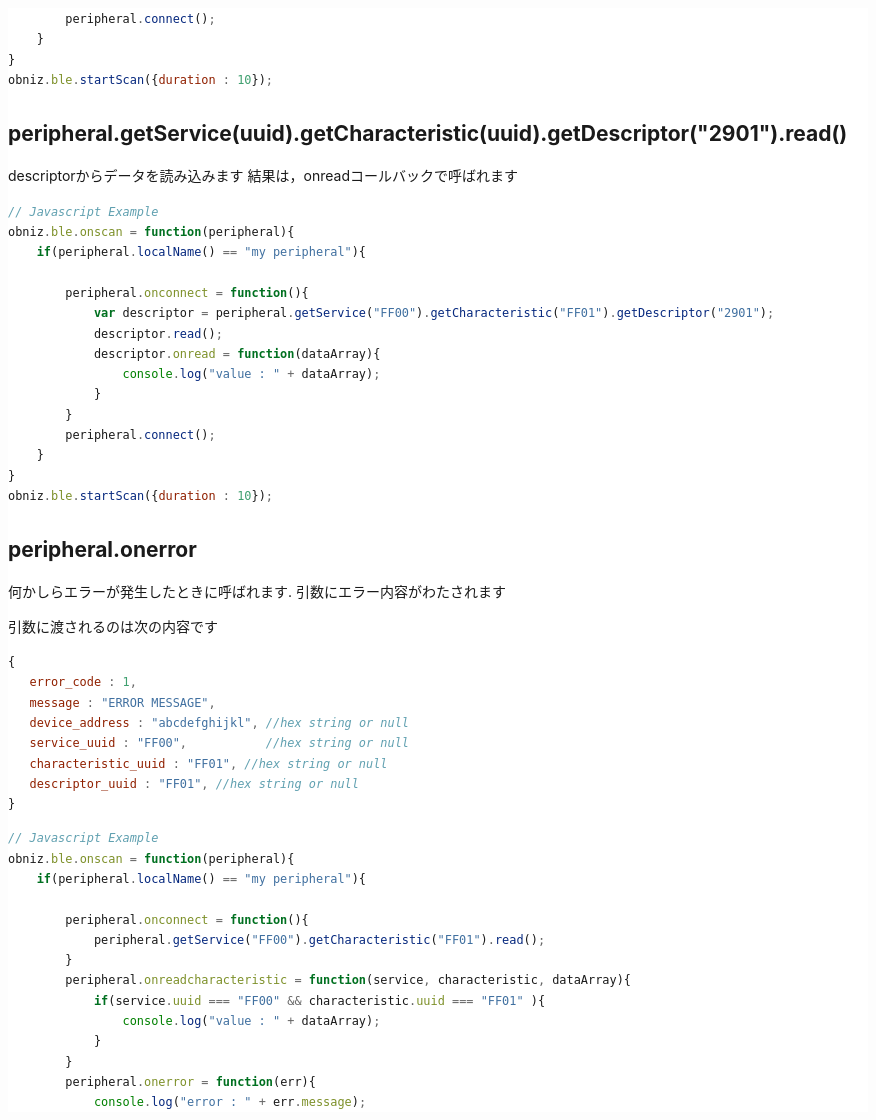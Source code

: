 ```Javascript
        peripheral.connect();
    }
}
obniz.ble.startScan({duration : 10});
```



## peripheral.getService(uuid).getCharacteristic(uuid).getDescriptor("2901").read()
descriptorからデータを読み込みます
結果は，onreadコールバックで呼ばれます

```Javascript
// Javascript Example
obniz.ble.onscan = function(peripheral){
    if(peripheral.localName() == "my peripheral"){

        peripheral.onconnect = function(){
            var descriptor = peripheral.getService("FF00").getCharacteristic("FF01").getDescriptor("2901");
            descriptor.read();
            descriptor.onread = function(dataArray){
                console.log("value : " + dataArray);
            }
        }
        peripheral.connect();
    }
}
obniz.ble.startScan({duration : 10});
```



## peripheral.onerror
何かしらエラーが発生したときに呼ばれます.
引数にエラー内容がわたされます

引数に渡されるのは次の内容です
```Javascript
{
   error_code : 1,
   message : "ERROR MESSAGE",
   device_address : "abcdefghijkl", //hex string or null
   service_uuid : "FF00",           //hex string or null
   characteristic_uuid : "FF01", //hex string or null
   descriptor_uuid : "FF01", //hex string or null
}
```


```Javascript
// Javascript Example
obniz.ble.onscan = function(peripheral){
    if(peripheral.localName() == "my peripheral"){

        peripheral.onconnect = function(){
            peripheral.getService("FF00").getCharacteristic("FF01").read();
        }
        peripheral.onreadcharacteristic = function(service, characteristic, dataArray){
            if(service.uuid === "FF00" && characteristic.uuid === "FF01" ){
                console.log("value : " + dataArray);
            }
        }
        peripheral.onerror = function(err){
            console.log("error : " + err.message);
```